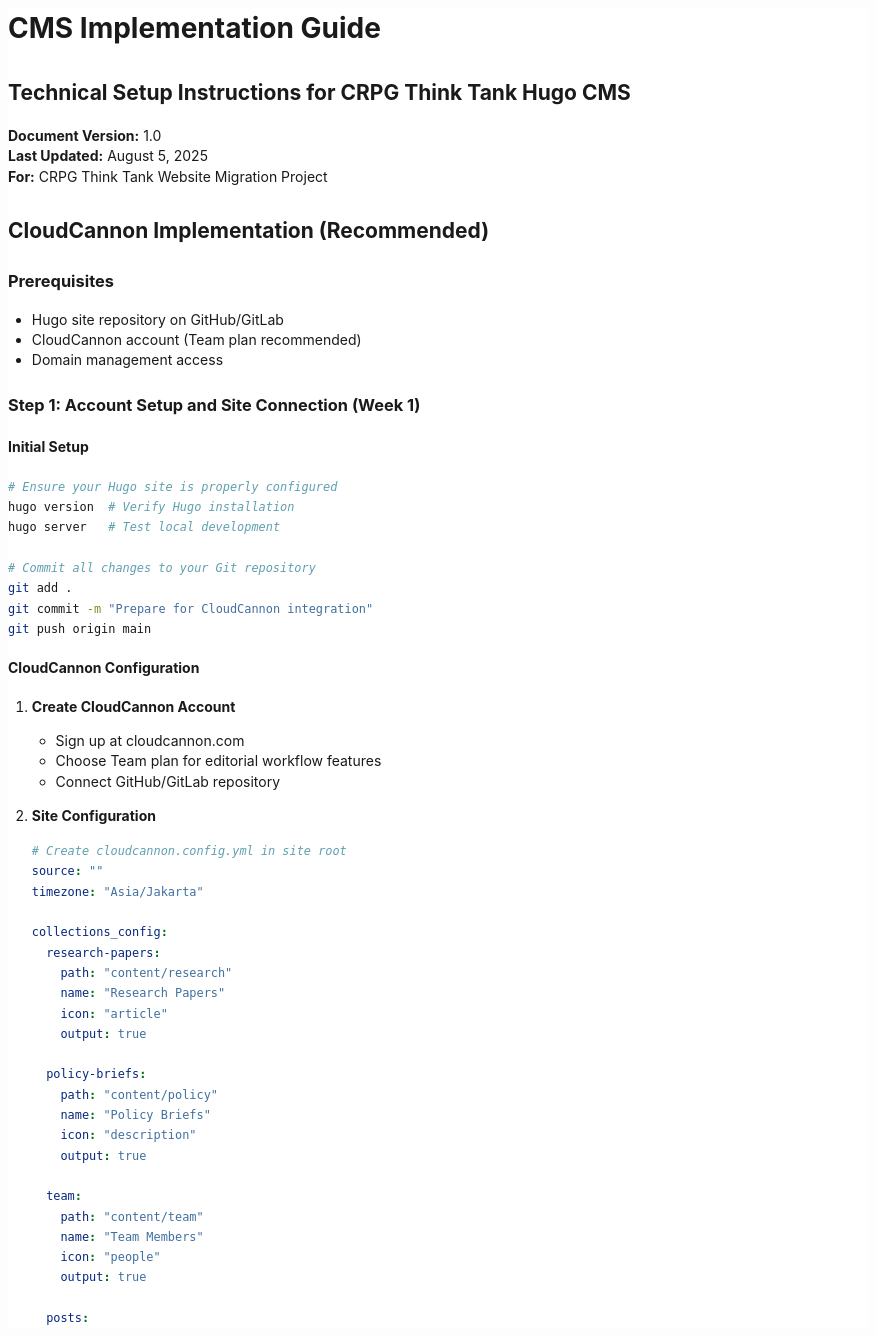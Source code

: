 # CMS Implementation Guide
## Technical Setup Instructions for CRPG Think Tank Hugo CMS

**Document Version:** 1.0  
**Last Updated:** August 5, 2025  
**For:** CRPG Think Tank Website Migration Project

## CloudCannon Implementation (Recommended)

### Prerequisites
- Hugo site repository on GitHub/GitLab
- CloudCannon account (Team plan recommended)
- Domain management access

### Step 1: Account Setup and Site Connection (Week 1)

#### Initial Setup
```bash
# Ensure your Hugo site is properly configured
hugo version  # Verify Hugo installation
hugo server   # Test local development

# Commit all changes to your Git repository
git add .
git commit -m "Prepare for CloudCannon integration"
git push origin main
```

#### CloudCannon Configuration
1. **Create CloudCannon Account**
   - Sign up at cloudcannon.com
   - Choose Team plan for editorial workflow features
   - Connect GitHub/GitLab repository

2. **Site Configuration**
   ```yaml
   # Create cloudcannon.config.yml in site root
   source: ""
   timezone: "Asia/Jakarta"
   
   collections_config:
     research-papers:
       path: "content/research"
       name: "Research Papers"
       icon: "article"
       output: true
       
     policy-briefs:
       path: "content/policy"
       name: "Policy Briefs"
       icon: "description"
       output: true
       
     team:
       path: "content/team"
       name: "Team Members"
       icon: "people"
       output: true
       
     posts:
   ```